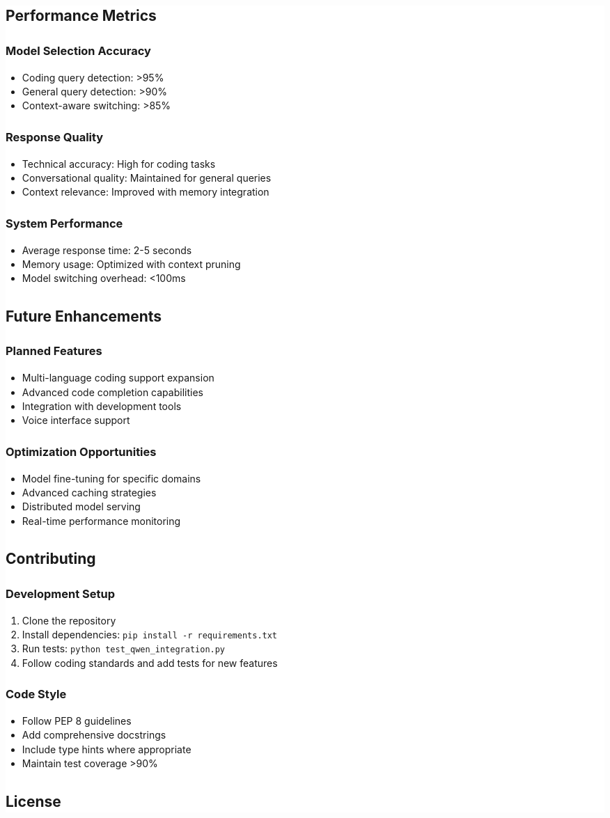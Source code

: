 ## Performance Metrics

### Model Selection Accuracy
- Coding query detection: >95%
- General query detection: >90%
- Context-aware switching: >85%

### Response Quality
- Technical accuracy: High for coding tasks
- Conversational quality: Maintained for general queries
- Context relevance: Improved with memory integration

### System Performance
- Average response time: 2-5 seconds
- Memory usage: Optimized with context pruning
- Model switching overhead: <100ms

## Future Enhancements

### Planned Features
- Multi-language coding support expansion
- Advanced code completion capabilities
- Integration with development tools
- Voice interface support

### Optimization Opportunities
- Model fine-tuning for specific domains
- Advanced caching strategies
- Distributed model serving
- Real-time performance monitoring

## Contributing

### Development Setup
1. Clone the repository
2. Install dependencies: `pip install -r requirements.txt`
3. Run tests: `python test_qwen_integration.py`
4. Follow coding standards and add tests for new features

### Code Style
- Follow PEP 8 guidelines
- Add comprehensive docstrings
- Include type hints where appropriate
- Maintain test coverage >90%

## License

